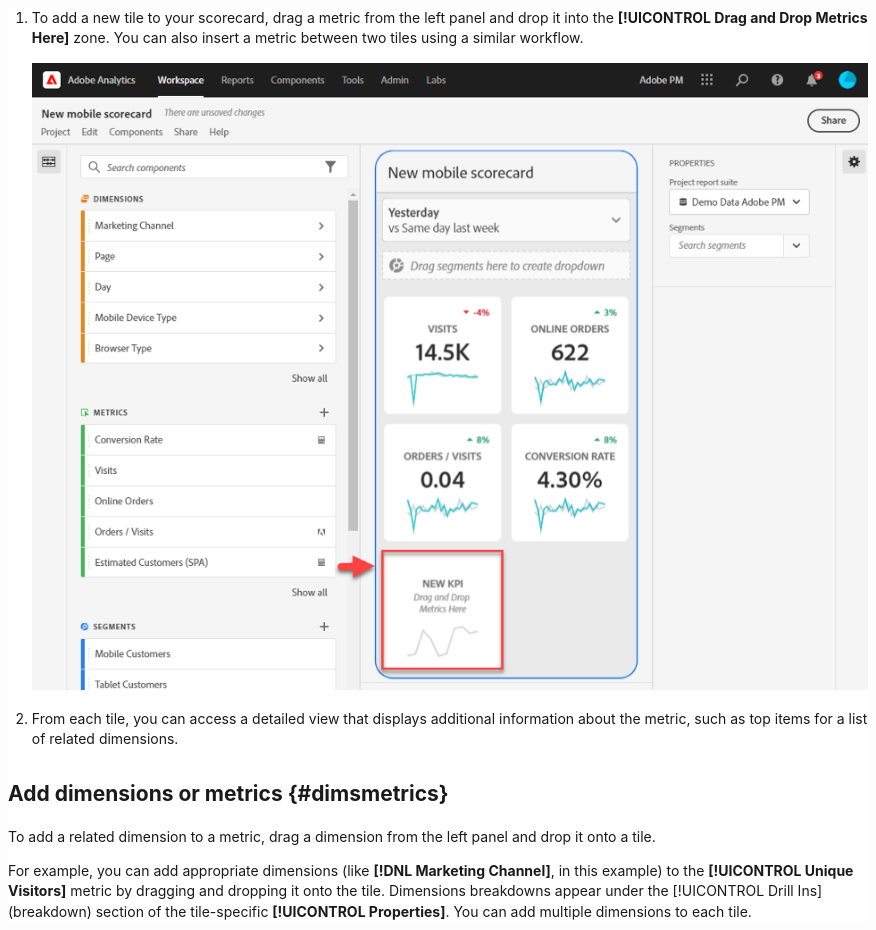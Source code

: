 1. To add a new tile to your scorecard, drag a metric from the left panel and drop it into the **[!UICONTROL Drag and Drop Metrics Here]** zone. You can also insert a metric between two tiles using a similar workflow.

    ![Add tiles](assets/build_list.png)


1. From each tile, you can access a detailed view that displays additional information about the metric, such as top items for a list of related dimensions.

## Add dimensions or metrics {#dimsmetrics}

To add a related dimension to a metric, drag a dimension from the left panel and drop it onto a tile.

For example, you can add appropriate dimensions (like **[!DNL Marketing Channel]**, in this example) to the **[!UICONTROL Unique Visitors]** metric by dragging and dropping it onto the tile. Dimensions breakdowns appear under the [!UICONTROL Drill Ins] (breakdown) section of the tile-specific **[!UICONTROL Properties]**. You can add multiple dimensions to each tile.
